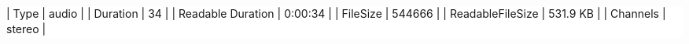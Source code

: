 | Type | audio |
| Duration | 34 |
| Readable Duration | 0:00:34 |
| FileSize | 544666 |
| ReadableFileSize | 531.9 KB |
| Channels | stereo |

